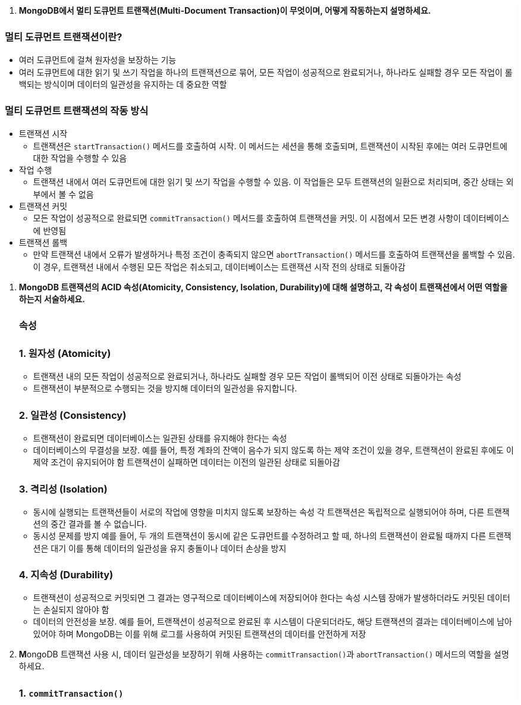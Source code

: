 1. **MongoDB에서 멀티 도큐먼트 트랜잭션(Multi-Document Transaction)이 무엇이며, 어떻게 작동하는지 설명하세요.**

### **멀티 도큐먼트 트랜잭션이란?**

- 여러 도큐먼트에 걸쳐 원자성을 보장하는 기능
- 여러 도큐먼트에 대한 읽기 및 쓰기 작업을 하나의 트랜잭션으로 묶어, 모든 작업이 성공적으로 완료되거나, 하나라도 실패할 경우 모든 작업이 롤백되는 방식이며 데이터의 일관성을 유지하는 데 중요한 역할

### 멀티 도큐먼트 트랜잭션의 작동 방식

- 트랜잭션 시작
    - 트랜잭션은 `startTransaction()` 메서드를 호출하여 시작. 이 메서드는 세션을 통해 호출되며, 트랜잭션이 시작된 후에는 여러 도큐먼트에 대한 작업을 수행할 수 있음
- 작업 수행
    - 트랜잭션 내에서 여러 도큐먼트에 대한 읽기 및 쓰기 작업을 수행할 수 있음. 이 작업들은 모두 트랜잭션의 일환으로 처리되며, 중간 상태는 외부에서 볼 수 없음
- 트랜잭션 커밋
    - 모든 작업이 성공적으로 완료되면 `commitTransaction()` 메서드를 호출하여 트랜잭션을 커밋. 이 시점에서 모든 변경 사항이 데이터베이스에 반영됨
- 트랜잭션 롤백
    - 만약 트랜잭션 내에서 오류가 발생하거나 특정 조건이 충족되지 않으면 `abortTransaction()` 메서드를 호출하여 트랜잭션을 롤백할 수 있음. 이 경우, 트랜잭션 내에서 수행된 모든 작업은 취소되고, 데이터베이스는 트랜잭션 시작 전의 상태로 되돌아감

1. **MongoDB 트랜잭션의 ACID 속성(Atomicity, Consistency, Isolation, Durability)에 대해 설명하고, 각 속성이 트랜잭션에서 어떤 역할을 하는지 서술하세요.**
    
    ### 속성
    
    ### **1. 원자성 (Atomicity)**
    
    - 트랜잭션 내의 모든 작업이 성공적으로 완료되거나, 하나라도 실패할 경우 모든 작업이 롤백되어 이전 상태로 되돌아가는 속성
    - 트랜잭션이 부분적으로 수행되는 것을 방지해 데이터의 일관성을 유지합니다.
    
    ### 2. 일관성 (Consistency)
    
    - 트랜잭션이 완료되면 데이터베이스는 일관된 상태를 유지해야 한다는 속성
    - 데이터베이스의 무결성을 보장. 예를 들어, 특정 계좌의 잔액이 음수가 되지 않도록 하는 제약 조건이 있을 경우, 트랜잭션이 완료된 후에도 이 제약 조건이 유지되어야 함 트랜잭션이 실패하면 데이터는 이전의 일관된 상태로 되돌아감
    
    ### 3. 격리성 (Isolation)
    
    - 동시에 실행되는 트랜잭션들이 서로의 작업에 영향을 미치지 않도록 보장하는 속성 각 트랜잭션은 독립적으로 실행되어야 하며, 다른 트랜잭션의 중간 결과를 볼 수 없습니다.
    - 동시성 문제를 방지 예를 들어, 두 개의 트랜잭션이 동시에 같은 도큐먼트를 수정하려고 할 때, 하나의 트랜잭션이 완료될 때까지 다른 트랜잭션은 대기 이를 통해 데이터의 일관성을 유지 충돌이나 데이터 손상을 방지
    
    ### 4. 지속성 (Durability)
    
    - 트랜잭션이 성공적으로 커밋되면 그 결과는 영구적으로 데이터베이스에 저장되어야 한다는 속성 시스템 장애가 발생하더라도 커밋된 데이터는 손실되지 않아야 함
    - 데이터의 안전성을 보장. 예를 들어, 트랜잭션이 성공적으로 완료된 후 시스템이 다운되더라도, 해당 트랜잭션의 결과는 데이터베이스에 남아 있어야 하며 MongoDB는 이를 위해 로그를 사용하여 커밋된 트랜잭션의 데이터를 안전하게 저장

1. **M**ongoDB 트랜잭션 사용 시, 데이터 일관성을 보장하기 위해 사용하는 `commitTransaction()`과 `abortTransaction()` 메서드의 역할을 설명하세요.
    
    ### **1. `commitTransaction()`**
    